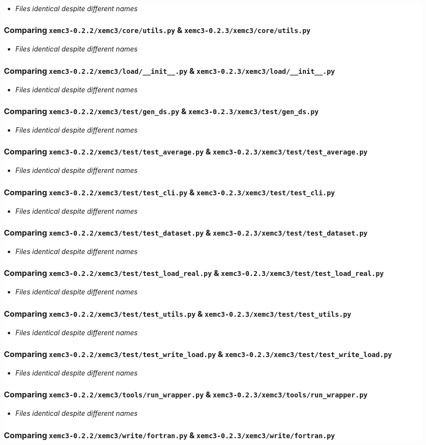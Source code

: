  * *Files identical despite different names*

### Comparing `xemc3-0.2.2/xemc3/core/utils.py` & `xemc3-0.2.3/xemc3/core/utils.py`

 * *Files identical despite different names*

### Comparing `xemc3-0.2.2/xemc3/load/__init__.py` & `xemc3-0.2.3/xemc3/load/__init__.py`

 * *Files identical despite different names*

### Comparing `xemc3-0.2.2/xemc3/test/gen_ds.py` & `xemc3-0.2.3/xemc3/test/gen_ds.py`

 * *Files identical despite different names*

### Comparing `xemc3-0.2.2/xemc3/test/test_average.py` & `xemc3-0.2.3/xemc3/test/test_average.py`

 * *Files identical despite different names*

### Comparing `xemc3-0.2.2/xemc3/test/test_cli.py` & `xemc3-0.2.3/xemc3/test/test_cli.py`

 * *Files identical despite different names*

### Comparing `xemc3-0.2.2/xemc3/test/test_dataset.py` & `xemc3-0.2.3/xemc3/test/test_dataset.py`

 * *Files identical despite different names*

### Comparing `xemc3-0.2.2/xemc3/test/test_load_real.py` & `xemc3-0.2.3/xemc3/test/test_load_real.py`

 * *Files identical despite different names*

### Comparing `xemc3-0.2.2/xemc3/test/test_utils.py` & `xemc3-0.2.3/xemc3/test/test_utils.py`

 * *Files identical despite different names*

### Comparing `xemc3-0.2.2/xemc3/test/test_write_load.py` & `xemc3-0.2.3/xemc3/test/test_write_load.py`

 * *Files identical despite different names*

### Comparing `xemc3-0.2.2/xemc3/tools/run_wrapper.py` & `xemc3-0.2.3/xemc3/tools/run_wrapper.py`

 * *Files identical despite different names*

### Comparing `xemc3-0.2.2/xemc3/write/fortran.py` & `xemc3-0.2.3/xemc3/write/fortran.py`
